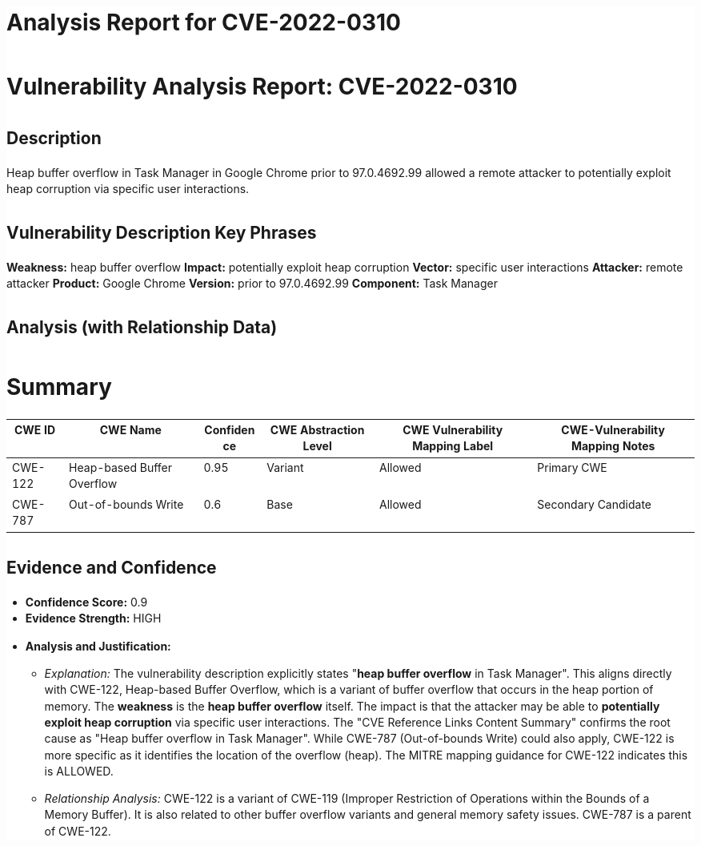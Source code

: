 # Analysis Report for CVE-2022-0310

# Vulnerability Analysis Report: CVE-2022-0310

## Description

Heap buffer overflow in Task Manager in Google Chrome prior to 97.0.4692.99 allowed a remote attacker to potentially exploit heap corruption via specific user interactions.

## Vulnerability Description Key Phrases

**Weakness:** heap buffer overflow
**Impact:** potentially exploit heap corruption
**Vector:** specific user interactions
**Attacker:** remote attacker
**Product:** Google Chrome
**Version:** prior to 97.0.4692.99
**Component:** Task Manager

## Analysis (with Relationship Data)

# Summary
| CWE ID | CWE Name | Confidence | CWE Abstraction Level | CWE Vulnerability Mapping Label | CWE-Vulnerability Mapping Notes |
|---|---|---|---|---|---|
| CWE-122 | Heap-based Buffer Overflow | 0.95 | Variant | Allowed | Primary CWE |
| CWE-787 | Out-of-bounds Write | 0.6 | Base | Allowed | Secondary Candidate |

## Evidence and Confidence

*   **Confidence Score:** 0.9
*   **Evidence Strength:** HIGH

- **Analysis and Justification:**  
  - *Explanation:* The vulnerability description explicitly states "**heap buffer overflow** in Task Manager". This aligns directly with CWE-122, Heap-based Buffer Overflow, which is a variant of buffer overflow that occurs in the heap portion of memory. The **weakness** is the **heap buffer overflow** itself. The impact is that the attacker may be able to **potentially exploit heap corruption** via specific user interactions. The "CVE Reference Links Content Summary" confirms the root cause as "Heap buffer overflow in Task Manager". While CWE-787 (Out-of-bounds Write) could also apply, CWE-122 is more specific as it identifies the location of the overflow (heap). The MITRE mapping guidance for CWE-122 indicates this is ALLOWED.
  
  - *Relationship Analysis:* CWE-122 is a variant of CWE-119 (Improper Restriction of Operations within the Bounds of a Memory Buffer). It is also related to other buffer overflow variants and general memory safety issues. CWE-787 is a parent of CWE-122.
